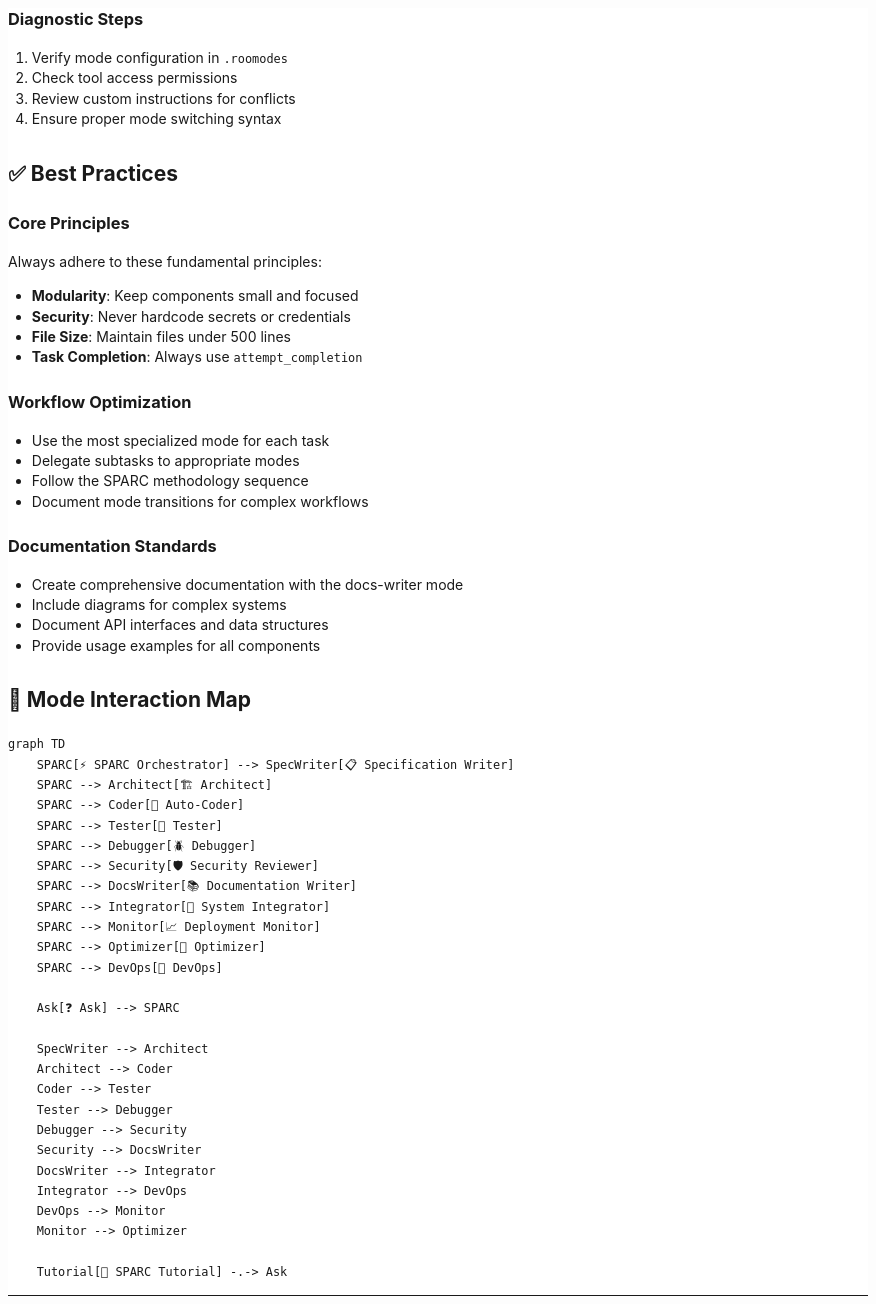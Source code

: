 ### Diagnostic Steps

1. Verify mode configuration in `.roomodes`
2. Check tool access permissions
3. Review custom instructions for conflicts
4. Ensure proper mode switching syntax

## ✅ Best Practices

### Core Principles

Always adhere to these fundamental principles:

- **Modularity**: Keep components small and focused
- **Security**: Never hardcode secrets or credentials
- **File Size**: Maintain files under 500 lines
- **Task Completion**: Always use `attempt_completion`

### Workflow Optimization

- Use the most specialized mode for each task
- Delegate subtasks to appropriate modes
- Follow the SPARC methodology sequence
- Document mode transitions for complex workflows

### Documentation Standards

- Create comprehensive documentation with the docs-writer mode
- Include diagrams for complex systems
- Document API interfaces and data structures
- Provide usage examples for all components

## 🔄 Mode Interaction Map

```mermaid
graph TD
    SPARC[⚡️ SPARC Orchestrator] --> SpecWriter[📋 Specification Writer]
    SPARC --> Architect[🏗️ Architect]
    SPARC --> Coder[🧠 Auto-Coder]
    SPARC --> Tester[🧪 Tester]
    SPARC --> Debugger[🪲 Debugger]
    SPARC --> Security[🛡️ Security Reviewer]
    SPARC --> DocsWriter[📚 Documentation Writer]
    SPARC --> Integrator[🔗 System Integrator]
    SPARC --> Monitor[📈 Deployment Monitor]
    SPARC --> Optimizer[🧹 Optimizer]
    SPARC --> DevOps[🚀 DevOps]
    
    Ask[❓ Ask] --> SPARC
    
    SpecWriter --> Architect
    Architect --> Coder
    Coder --> Tester
    Tester --> Debugger
    Debugger --> Security
    Security --> DocsWriter
    DocsWriter --> Integrator
    Integrator --> DevOps
    DevOps --> Monitor
    Monitor --> Optimizer
    
    Tutorial[📘 SPARC Tutorial] -.-> Ask
```

---
